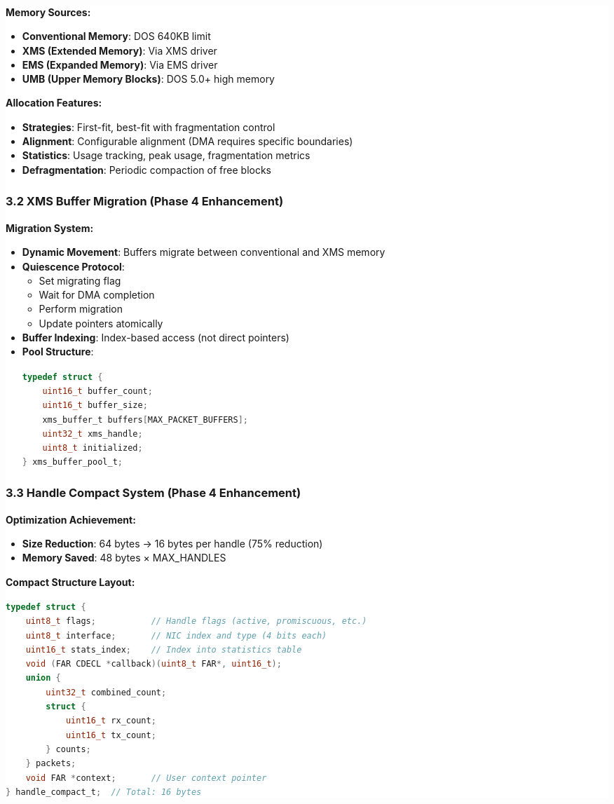 **Memory Sources:**
- **Conventional Memory**: DOS 640KB limit
- **XMS (Extended Memory)**: Via XMS driver
- **EMS (Expanded Memory)**: Via EMS driver
- **UMB (Upper Memory Blocks)**: DOS 5.0+ high memory

**Allocation Features:**
- **Strategies**: First-fit, best-fit with fragmentation control
- **Alignment**: Configurable alignment (DMA requires specific boundaries)
- **Statistics**: Usage tracking, peak usage, fragmentation metrics
- **Defragmentation**: Periodic compaction of free blocks

### 3.2 XMS Buffer Migration (Phase 4 Enhancement)

**Migration System:**
- **Dynamic Movement**: Buffers migrate between conventional and XMS memory
- **Quiescence Protocol**: 
  - Set migrating flag
  - Wait for DMA completion
  - Perform migration
  - Update pointers atomically
- **Buffer Indexing**: Index-based access (not direct pointers)
- **Pool Structure**:
  ```c
  typedef struct {
      uint16_t buffer_count;
      uint16_t buffer_size;
      xms_buffer_t buffers[MAX_PACKET_BUFFERS];
      uint32_t xms_handle;
      uint8_t initialized;
  } xms_buffer_pool_t;
  ```

### 3.3 Handle Compact System (Phase 4 Enhancement)

**Optimization Achievement:**
- **Size Reduction**: 64 bytes → 16 bytes per handle (75% reduction)
- **Memory Saved**: 48 bytes × MAX_HANDLES

**Compact Structure Layout:**
```c
typedef struct {
    uint8_t flags;           // Handle flags (active, promiscuous, etc.)
    uint8_t interface;       // NIC index and type (4 bits each)
    uint16_t stats_index;    // Index into statistics table
    void (FAR CDECL *callback)(uint8_t FAR*, uint16_t);
    union {
        uint32_t combined_count;
        struct {
            uint16_t rx_count;
            uint16_t tx_count;
        } counts;
    } packets;
    void FAR *context;       // User context pointer
} handle_compact_t;  // Total: 16 bytes
```
